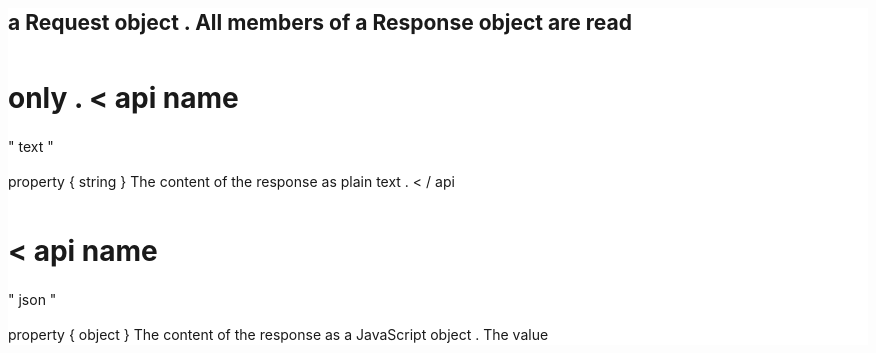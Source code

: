 a
Request
object
.
All
members
of
a
Response
object
are
read
-
only
.
<
api
name
=
"
text
"
>
property
{
string
}
The
content
of
the
response
as
plain
text
.
<
/
api
>
<
api
name
=
"
json
"
>
property
{
object
}
The
content
of
the
response
as
a
JavaScript
object
.
The
value